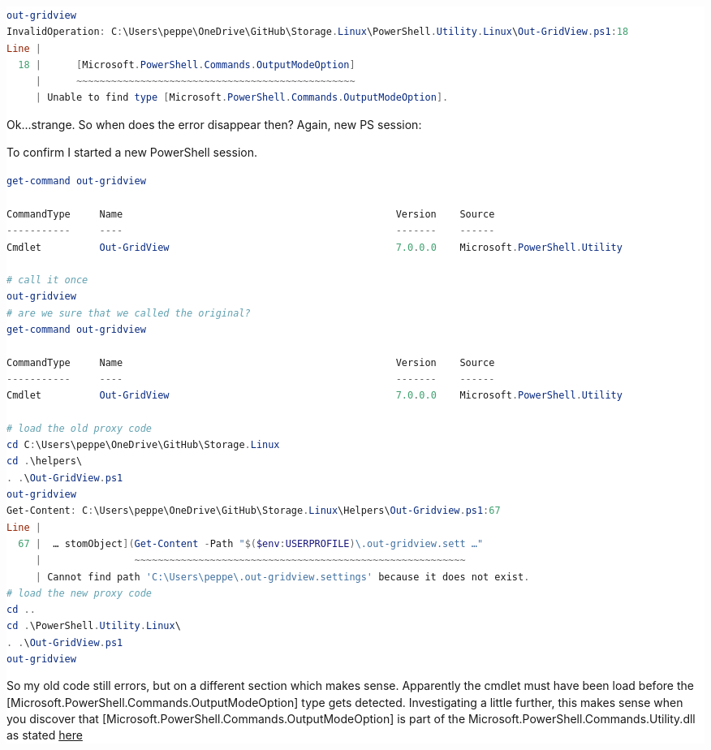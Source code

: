 ```powershell
out-gridview
InvalidOperation: C:\Users\peppe\OneDrive\GitHub\Storage.Linux\PowerShell.Utility.Linux\Out-GridView.ps1:18
Line |
  18 |      [Microsoft.PowerShell.Commands.OutputModeOption]
     |      ~~~~~~~~~~~~~~~~~~~~~~~~~~~~~~~~~~~~~~~~~~~~~~~~
     | Unable to find type [Microsoft.PowerShell.Commands.OutputModeOption].
```

Ok...strange. So when does the error disappear then? Again, new PS session:

To confirm I started a new PowerShell session.

```powershell
get-command out-gridview

CommandType     Name                                               Version    Source
-----------     ----                                               -------    ------
Cmdlet          Out-GridView                                       7.0.0.0    Microsoft.PowerShell.Utility

# call it once
out-gridview
# are we sure that we called the original?
get-command out-gridview

CommandType     Name                                               Version    Source
-----------     ----                                               -------    ------
Cmdlet          Out-GridView                                       7.0.0.0    Microsoft.PowerShell.Utility

# load the old proxy code
cd C:\Users\peppe\OneDrive\GitHub\Storage.Linux
cd .\helpers\
. .\Out-GridView.ps1
out-gridview
Get-Content: C:\Users\peppe\OneDrive\GitHub\Storage.Linux\Helpers\Out-Gridview.ps1:67
Line |
  67 |  … stomObject](Get-Content -Path "$($env:USERPROFILE)\.out-gridview.sett …"
     |                ~~~~~~~~~~~~~~~~~~~~~~~~~~~~~~~~~~~~~~~~~~~~~~~~~~~~~~~~~
     | Cannot find path 'C:\Users\peppe\.out-gridview.settings' because it does not exist.
# load the new proxy code
cd ..
cd .\PowerShell.Utility.Linux\
. .\Out-GridView.ps1
out-gridview
```

So my old code still errors, but on a different section which makes sense. Apparently the cmdlet must have been load before the [Microsoft.PowerShell.Commands.OutputModeOption] type gets detected.
Investigating a little further, this makes sense when you discover that [Microsoft.PowerShell.Commands.OutputModeOption] is part of the Microsoft.PowerShell.Commands.Utility.dll as stated [here](https://learn.microsoft.com/dotnet/api/microsoft.powershell.commands.outputmodeoption?view=powershellsdk-7.4.0)
